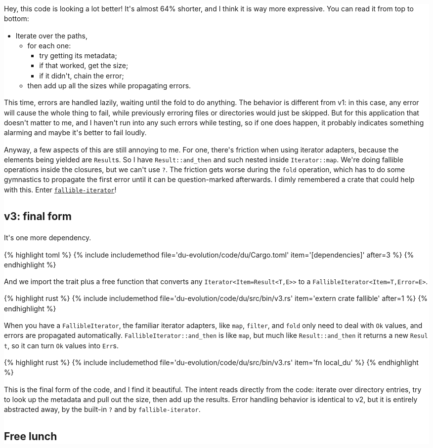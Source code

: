 Hey, this code is looking a lot better! It's almost 64% shorter, and I think it is way more expressive. You can read it from top to bottom:

- Iterate over the paths,
    - for each one:
        - try getting its metadata;
        - if that worked, get the size;
        - if it didn't, chain the error;
    - then add up all the sizes while propagating errors.

This time, errors are handled lazily, waiting until the fold to do anything. The behavior is different from v1: in this case, any error will cause the whole thing to fail, while previously erroring files or directories would just be skipped. But for this application that doesn't matter to me, and I haven't run into any such errors while testing, so if one does happen, it probably indicates something alarming and maybe it's better to fail loudly.

Anyway, a few aspects of this are still annoying to me. For one, there's friction when using iterator adapters, because the elements being yielded are `Result`s. So I have `Result::and_then` and such nested inside `Iterator::map`. We're doing fallible operations inside the closures, but we can't use `?`. The friction gets worse during the `fold` operation, which has to do some gymnastics to propagate the first error until it can be question-marked afterwards. I dimly remembered a crate that could help with this. Enter [`fallible-iterator`][fiter]!

[fiter]: https://docs.rs/fallible-iterator

## v3: final form

It's one more dependency.

{% highlight toml %}
{% include includemethod file='du-evolution/code/du/Cargo.toml' item='[dependencies]' after=3 %}
{% endhighlight %}

And we import the trait plus a free function that converts any `Iterator<Item=Result<T,E>>` to a `FallibleIterator<Item=T,Error=E>`.

{% highlight rust %}
{% include includemethod file='du-evolution/code/du/src/bin/v3.rs' item='extern crate fallible' after=1 %}
{% endhighlight %}

When you have a `FallibleIterator`, the familiar iterator adapters, like `map`, `filter`, and `fold` only need to deal with `Ok` values, and errors are propagated automatically. `FallibleIterator::and_then` is like `map`, but much like `Result::and_then` it returns a new `Result`, so it can turn `Ok` values into `Err`s.

{% highlight rust %}
{% include includemethod file='du-evolution/code/du/src/bin/v3.rs' item='fn local_du' %}
{% endhighlight %}

This is the final form of the code, and I find it beautiful. The intent reads directly from the code: iterate over directory entries, try to look up the metadata and pull out the size, then add up the results. Error handling behavior is identical to v2, but it is entirely abstracted away, by the built-in `?` and by `fallible-iterator`.

## Free lunch


[so-answer]: https://serverfault.com/a/441724
[so-comment]: https://serverfault.com/questions/219013/showing-total-progress-in-rsync-is-it-possible#comment921231_441724
[indicatif]: https://docs.rs/indicatif
[xekcedixapare]: https://xkcd.com/612/
[code]: https://github.com/durka/blog/blob/master/_posts/du-evolution/code/du
[error-chain]: https://docs.rs/error-chain
[walkdir]: https://docs.rs/walkdir
[^1]: It did not actually work 100% correctly, as I neglected to count directory sizes in the first version (not shown), but it was close.
[^2]: Note that `du` counts in 512-byte blocks by default. On OSX (presumably BSD as well?), you can't set the block size any lower than that. So implementations like mine will report lower numbers, and it's not as simple as just dividing by 512 because `du` rounds up to the block size **for every file**. On Linux, `du -sb` and my programs agree. As it happens, the number I get is more useful for my purposes, since I'm estimating network transfer time, not provisioning hard drive sectors.